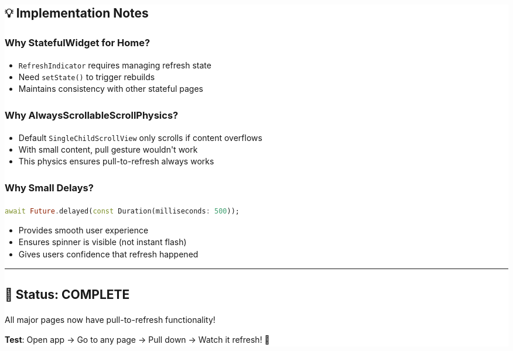 
## 💡 Implementation Notes

### Why StatefulWidget for Home?
- `RefreshIndicator` requires managing refresh state
- Need `setState()` to trigger rebuilds
- Maintains consistency with other stateful pages

### Why AlwaysScrollableScrollPhysics?
- Default `SingleChildScrollView` only scrolls if content overflows
- With small content, pull gesture wouldn't work
- This physics ensures pull-to-refresh always works

### Why Small Delays?
```dart
await Future.delayed(const Duration(milliseconds: 500));
```
- Provides smooth user experience
- Ensures spinner is visible (not instant flash)
- Gives users confidence that refresh happened

---

## 🎉 Status: COMPLETE

All major pages now have pull-to-refresh functionality!

**Test**: Open app → Go to any page → Pull down → Watch it refresh! 🔄
